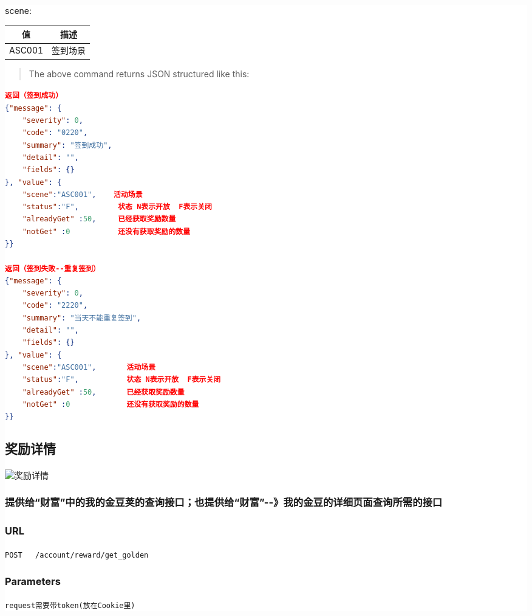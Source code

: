 scene:

值        |       描述
--------- | -----------
ASC001    |	签到场景


> The above command returns JSON structured like this:

```json
返回（签到成功）
{"message": {
    "severity": 0,
    "code": "0220",
    "summary": "签到成功",
    "detail": "",
    "fields": {}
}, "value": {
    "scene":"ASC001",    活动场景
    "status":"F",         状态 N表示开放  F表示关闭
	"alreadyGet" :50,     已经获取奖励数量
	"notGet" :0           还没有获取奖励的数量
}}

返回（签到失败--重复签到）
{"message": {
    "severity": 0,
    "code": "2220",
    "summary": "当天不能重复签到",
    "detail": "",
    "fields": {}
}, "value": {
    "scene":"ASC001",       活动场景
    "status":"F",           状态 N表示开放  F表示关闭
	"alreadyGet" :50,       已经获取奖励数量
	"notGet" :0             还没有获取奖励的数量
}}
```

## 奖励详情

![奖励详情](./activity/goldenxiangqing.png)

### 提供给“财富”中的我的金豆荚的查询接口；也提供给“财富”--》我的金豆的详细页面查询所需的接口

### URL

`POST   /account/reward/get_golden`

### Parameters
`request需要带token(放在Cookie里)`

